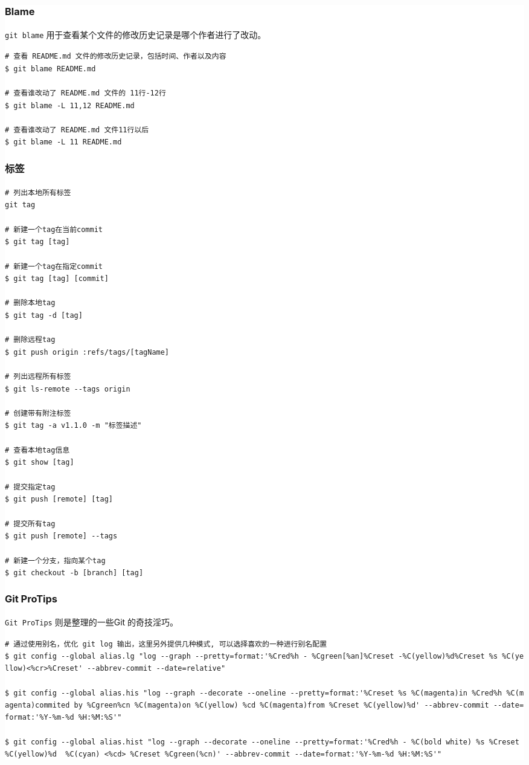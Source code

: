 ### Blame
`git blame` 用于查看某个文件的修改历史记录是哪个作者进行了改动。

```
# 查看 README.md 文件的修改历史记录，包括时间、作者以及内容
$ git blame README.md

# 查看谁改动了 README.md 文件的 11行-12行
$ git blame -L 11,12 README.md

# 查看谁改动了 README.md 文件11行以后
$ git blame -L 11 README.md
```

### 标签
```
# 列出本地所有标签
git tag

# 新建一个tag在当前commit
$ git tag [tag]

# 新建一个tag在指定commit
$ git tag [tag] [commit]

# 删除本地tag
$ git tag -d [tag]

# 删除远程tag
$ git push origin :refs/tags/[tagName]

# 列出远程所有标签
$ git ls-remote --tags origin

# 创建带有附注标签
$ git tag -a v1.1.0 -m "标签描述"

# 查看本地tag信息
$ git show [tag]

# 提交指定tag
$ git push [remote] [tag]

# 提交所有tag
$ git push [remote] --tags

# 新建一个分支，指向某个tag
$ git checkout -b [branch] [tag]
```

### Git ProTips
`Git ProTips` 则是整理的一些Git 的奇技淫巧。
```
# 通过使用别名，优化 git log 输出，这里另外提供几种模式, 可以选择喜欢的一种进行别名配置
$ git config --global alias.lg "log --graph --pretty=format:'%Cred%h - %Cgreen[%an]%Creset -%C(yellow)%d%Creset %s %C(yellow)<%cr>%Creset' --abbrev-commit --date=relative"

$ git config --global alias.his "log --graph --decorate --oneline --pretty=format:'%Creset %s %C(magenta)in %Cred%h %C(magenta)commited by %Cgreen%cn %C(magenta)on %C(yellow) %cd %C(magenta)from %Creset %C(yellow)%d' --abbrev-commit --date=format:'%Y-%m-%d %H:%M:%S'"

$ git config --global alias.hist "log --graph --decorate --oneline --pretty=format:'%Cred%h - %C(bold white) %s %Creset %C(yellow)%d  %C(cyan) <%cd> %Creset %Cgreen(%cn)' --abbrev-commit --date=format:'%Y-%m-%d %H:%M:%S'"
```